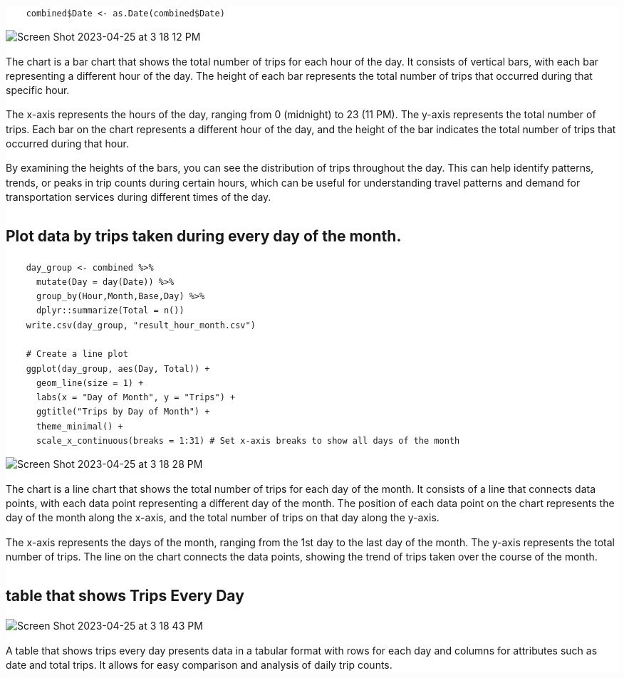         combined$Date <- as.Date(combined$Date)

<img width="1440" alt="Screen Shot 2023-04-25 at 3 18 12 PM" src="https://user-images.githubusercontent.com/112992643/234394127-81c78313-9ac2-4343-8c64-68ea181181bd.png">


The chart is a bar chart that shows the total number of trips for each hour of the day. It consists of vertical bars, with each bar representing a different hour of the day. The height of each bar represents the total number of trips that occurred during that specific hour.

The x-axis represents the hours of the day, ranging from 0 (midnight) to 23 (11 PM). The y-axis represents the total number of trips. Each bar on the chart represents a different hour of the day, and the height of the bar indicates the total number of trips that occurred during that hour.

By examining the heights of the bars, you can see the distribution of trips throughout the day. This can help identify patterns, trends, or peaks in trip counts during certain hours, which can be useful for understanding travel patterns and demand for transportation services during different times of the day.


## Plot data by trips taken during every day of the month.

        day_group <- combined %>%
          mutate(Day = day(Date)) %>%
          group_by(Hour,Month,Base,Day) %>%
          dplyr::summarize(Total = n()) 
        write.csv(day_group, "result_hour_month.csv")

        # Create a line plot
        ggplot(day_group, aes(Day, Total)) +
          geom_line(size = 1) +
          labs(x = "Day of Month", y = "Trips") +
          ggtitle("Trips by Day of Month") +
          theme_minimal() +
          scale_x_continuous(breaks = 1:31) # Set x-axis breaks to show all days of the month

<img width="1440" alt="Screen Shot 2023-04-25 at 3 18 28 PM" src="https://user-images.githubusercontent.com/112992643/234394590-aa805634-e8d3-4a87-8baf-97a891506e3f.png">


The chart is a line chart that shows the total number of trips for each day of the month. It consists of a line that connects data points, with each data point representing a different day of the month. The position of each data point on the chart represents the day of the month along the x-axis, and the total number of trips on that day along the y-axis.

The x-axis represents the days of the month, ranging from the 1st day to the last day of the month. The y-axis represents the total number of trips. The line on the chart connects the data points, showing the trend of trips taken over the course of the month.

## table that shows Trips Every Day

<img width="1440" alt="Screen Shot 2023-04-25 at 3 18 43 PM" src="https://user-images.githubusercontent.com/112992643/234395246-bee197a2-6a00-4baa-a704-37ed5fab64ca.png">


A table that shows trips every day presents data in a tabular format with rows for each day and columns for attributes such as date and total trips. It allows for easy comparison and analysis of daily trip counts.
